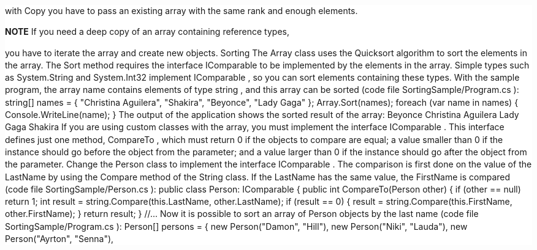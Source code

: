 with Copy you have to pass an existing array with the same rank and
enough elements.

**NOTE**
If you need a deep copy of an array containing reference types,


you have to iterate the array and create new objects.
Sorting
The Array class uses the Quicksort algorithm to sort the elements in
the array. The Sort method requires the interface IComparable to be
implemented by the elements in the array. Simple types such as
System.String and System.Int32 implement IComparable , so you can
sort elements containing these types.
With the sample program, the array name contains elements of type
string , and this array can be sorted (code file
SortingSample/Program.cs ):
string[] names = {
"Christina Aguilera",
"Shakira",
"Beyonce",
"Lady Gaga"
};
Array.Sort(names);
foreach (var name in names)
{
Console.WriteLine(name);
}
The output of the application shows the sorted result of the array:
Beyonce
Christina Aguilera
Lady Gaga
Shakira
If you are using custom classes with the array, you must implement
the interface IComparable . This interface defines just one method,
CompareTo , which must return 0 if the objects to compare are equal; a
value smaller than 0 if the instance should go before the object from
the parameter; and a value larger than 0 if the instance should go after
the object from the parameter.
Change the Person class to implement the interface
IComparable<Person> . The comparison is first done on the value of the
LastName by using the Compare method of the String class. If the
LastName has the same value, the FirstName is compared (code file
SortingSample/Person.cs ):
public class Person: IComparable<Person>
{
public int CompareTo(Person other)
{
if (other == null) return 1;
int result = string.Compare(this.LastName,
other.LastName);
if (result == 0)
{
result = string.Compare(this.FirstName,
other.FirstName);
}
return result;
}
//...
Now it is possible to sort an array of Person objects by the last name
(code file SortingSample/Program.cs ):
Person[] persons = {
new Person("Damon", "Hill"),
new Person("Niki", "Lauda"),
new Person("Ayrton", "Senna"),